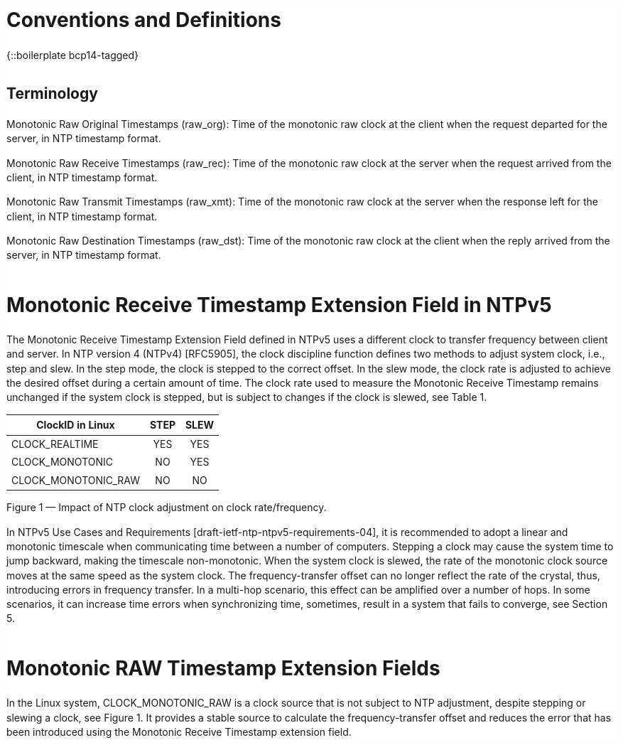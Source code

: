 

# Conventions and Definitions

{::boilerplate bcp14-tagged}

## Terminology
Monotonic Raw Original Timestamps (raw_org): Time of the monotonic raw clock at the client when the request departed for the server, in NTP timestamp format.

Monotonic Raw Receive Timestamps (raw_rec): Time of the monotonic raw clock at the server when the request arrived from the client, in NTP timestamp format. 

Monotonic Raw Transmit Timestamps (raw_xmt): Time of the monotonic raw clock at the server when the response left for the client, in NTP timestamp format.

Monotonic Raw Destination Timestamps (raw_dst): Time of the monotonic raw clock at the client when the reply arrived from the server, in NTP timestamp format.

# Monotonic Receive Timestamp Extension Field in NTPv5

The Monotonic Receive Timestamp Extension Field defined in NTPv5 uses a different clock to transfer frequency between client and server. In NTP version 4 (NTPv4) [RFC5905], the clock discipline function defines two methods to adjust system clock, i.e., step and slew. In the step mode, the clock is stepped to the correct offset. In the slew mode, the clock rate is adjusted to achieve the desired offset during a certain amount of time. The clock rate used to measure the Monotonic Receive Timestamp remains unchanged if the system clock is stepped, but is subject to changes if the clock is slewed, see Table 1.

| ClockID in Linux         | STEP | SLEW |
|--------------------------|:----:|:----:|
| CLOCK_REALTIME           | YES  | YES  |
| CLOCK_MONOTONIC          | NO   | YES  |
| CLOCK_MONOTONIC_RAW      | NO   | NO   |

Figure 1 — Impact of NTP clock adjustment on clock rate/frequency.                  

In NTPv5 Use Cases and Requirements [draft-ietf-ntp-ntpv5-requirements-04], it is recommended to adopt a linear and monotonic timescale when communicating time between a number of computers. Stepping a clock may cause the system time to jump backward, making the timescale non-monotonic. When the system clock is slewed, the rate of the monotonic clock source moves at the same speed as the system clock. The frequency-transfer offset can no longer reflect the rate of the crystal, thus, introducing errors in frequency transfer. In a multi-hop scenario, this effect can be amplified over a number of hops. In some scenarios, it can increase time errors when synchronizing time, sometimes, result in a system that fails to converge, see Section 5. 

# Monotonic RAW Timestamp Extension Fields
In the Linux system, CLOCK_MONOTONIC_RAW is a clock source that is not subject to NTP adjustment, despite stepping or slewing a clock, see Figure 1. It provides a stable source to calculate the frequency-transfer offset and reduces the error that has been introduced using the Monotonic Receive Timestamp extension field. 
